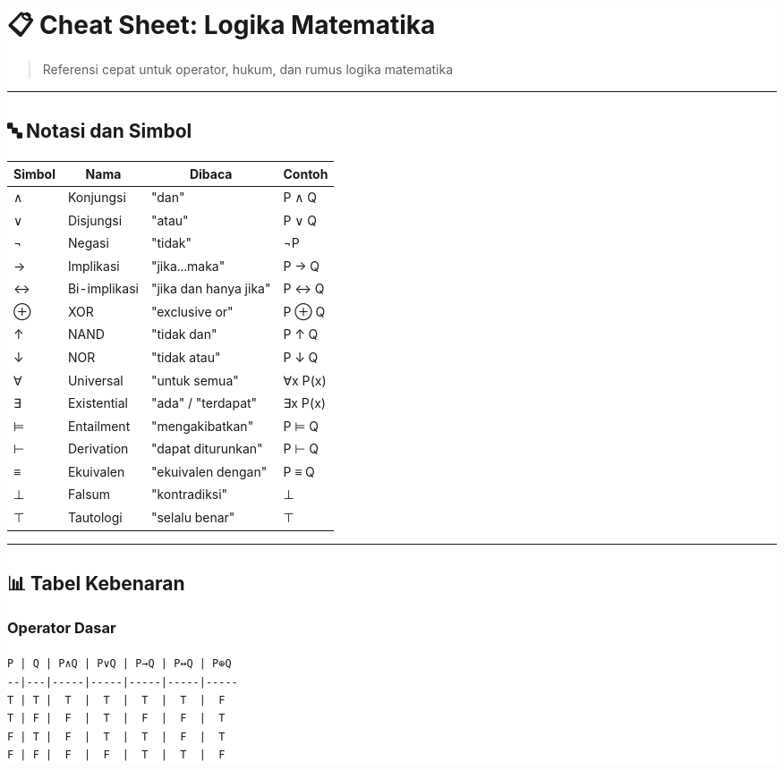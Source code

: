 # 📋 Cheat Sheet: Logika Matematika

> Referensi cepat untuk operator, hukum, dan rumus logika matematika

---

## 🔤 Notasi dan Simbol

| Simbol | Nama | Dibaca | Contoh |
|--------|------|--------|--------|
| ∧ | Konjungsi | "dan" | P ∧ Q |
| ∨ | Disjungsi | "atau" | P ∨ Q |
| ¬ | Negasi | "tidak" | ¬P |
| → | Implikasi | "jika...maka" | P → Q |
| ↔ | Bi-implikasi | "jika dan hanya jika" | P ↔ Q |
| ⊕ | XOR | "exclusive or" | P ⊕ Q |
| ↑ | NAND | "tidak dan" | P ↑ Q |
| ↓ | NOR | "tidak atau" | P ↓ Q |
| ∀ | Universal | "untuk semua" | ∀x P(x) |
| ∃ | Existential | "ada" / "terdapat" | ∃x P(x) |
| ⊨ | Entailment | "mengakibatkan" | P ⊨ Q |
| ⊢ | Derivation | "dapat diturunkan" | P ⊢ Q |
| ≡ | Ekuivalen | "ekuivalen dengan" | P ≡ Q |
| ⊥ | Falsum | "kontradiksi" | ⊥ |
| ⊤ | Tautologi | "selalu benar" | ⊤ |

---

## 📊 Tabel Kebenaran

### Operator Dasar

```
P | Q | P∧Q | P∨Q | P→Q | P↔Q | P⊕Q
--|---|-----|-----|-----|-----|-----
T | T |  T  |  T  |  T  |  T  |  F
T | F |  F  |  T  |  F  |  F  |  T
F | T |  F  |  T  |  T  |  F  |  T
F | F |  F  |  F  |  T  |  T  |  F
```

